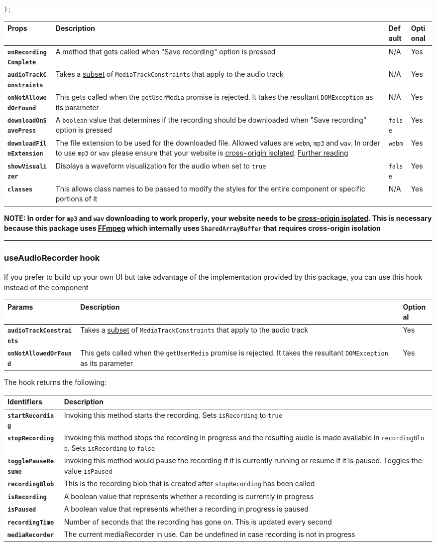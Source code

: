 ```js
);
```

| Props  | Description | Default | Optional |
| :------------ |:--------------- |:--------------- | :--------------- |
| **`onRecordingComplete`**  | A method that gets called when "Save recording" option is pressed | N/A | Yes |
| **`audioTrackConstraints`** | Takes a [subset](https://developer.mozilla.org/en-US/docs/Web/API/MediaTrackSettings#instance_properties_of_audio_tracks) of `MediaTrackConstraints` that apply to the audio track | N/A | Yes
| **`onNotAllowedOrFound`** | This gets called when the `getUserMedia` promise is rejected. It takes the resultant `DOMException` as its parameter | N/A | Yes
| **`downloadOnSavePress`**  | A `boolean` value that determines if the recording should be downloaded when "Save recording" option is pressed | `false` | Yes |
| **`downloadFileExtension`**  | The file extension to be used for the downloaded file. Allowed values are `webm`, `mp3` and `wav`. In order to use `mp3` or `wav` please ensure that your website is [cross-origin isolated](https://web.dev/cross-origin-isolation-guide/). [Further reading](https://web.dev/coop-coep/) | `webm` | Yes |
| **`showVisualizer`**  | Displays a waveform visualization for the audio when set to `true` | `false` | Yes |
| **`classes`** | This allows class names to be passed to modify the styles for the entire component or specific portions of it | N/A | Yes |

**NOTE: In order for `mp3` and `wav` downloading to work properly, your website needs to be [cross-origin isolated](https://web.dev/cross-origin-isolation-guide/). This is necessary because this package uses [FFmpeg](https://www.npmjs.com/package/@ffmpeg/ffmpeg) which internally uses `SharedArrayBuffer` that requires cross-origin isolation**

---
### **useAudioRecorder** hook

If you prefer to build up your own UI but take advantage of the implementation provided by this package, you can use this hook instead of the component

| Params   | Description | Optional |
| :------------ |:---------------|:---------------|
| **`audioTrackConstraints`** | Takes a [subset](https://developer.mozilla.org/en-US/docs/Web/API/MediaTrackSettings#instance_properties_of_audio_tracks) of `MediaTrackConstraints` that apply to the audio track | Yes |
| **`onNotAllowedOrFound`** | This gets called when the `getUserMedia` promise is rejected. It takes the resultant `DOMException` as its parameter | Yes |

The hook returns the following:

| Identifiers   | Description |
| :------------ |:---------------|
| **`startRecording`** | Invoking this method starts the recording. Sets `isRecording` to `true` |
| **`stopRecording`** | Invoking this method stops the recording in progress and the resulting audio is made available in `recordingBlob`. Sets `isRecording` to `false` |
| **`togglePauseResume`** | Invoking this method would pause the recording if it is currently running or resume if it is paused. Toggles the value `isPaused` |
| **`recordingBlob`** | This is the recording blob that is created after `stopRecording` has been called |
| **`isRecording`** | A boolean value that represents whether a recording is currently in progress |
| **`isPaused`** | A boolean value that represents whether a recording in progress is paused |
| **`recordingTime`** | Number of seconds that the recording has gone on. This is updated every second |
| **`mediaRecorder`** | The current mediaRecorder in use. Can be undefined in case recording is not in progress |
